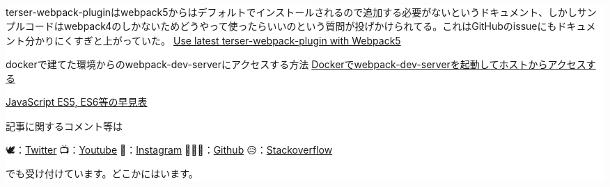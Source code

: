 terser-webpack-pluginはwebpack5からはデフォルトでインストールされるので追加する必要がないというドキュメント、しかしサンプルコードはwebpack4のしかないためどうやって使ったらいいのという質問が投げかけられてる。これはGitHubのissueにもドキュメント分かりにくすぎと上がっていた。
[Use latest terser-webpack-plugin with Webpack5](https://stackoverflow.com/questions/66343602/use-latest-terser-webpack-plugin-with-webpack5)

dockerで建てた環境からのwebpack-dev-serverにアクセスする方法
[Dockerでwebpack-dev-serverを起動してホストからアクセスする](https://zukucode.com/2020/05/webpack-dev-server-docker.html)

[JavaScript ES5, ES6等の早見表](https://www.tohoho-web.com/js/what.htm)

記事に関するコメント等は

🕊：[Twitter](https://twitter.com/Unemployed_jp)
📺：[Youtube](https://www.youtube.com/channel/UCT3wLdiZS3Gos87f9fu4EOQ/featured?view_as=subscriber)
📸：[Instagram](https://www.instagram.com/unemployed_jp/)
👨🏻‍💻：[Github](https://github.com/wimpykid719?tab=repositories)
😥：[Stackoverflow](https://ja.stackoverflow.com/users/edit/22565)

でも受け付けています。どこかにはいます。